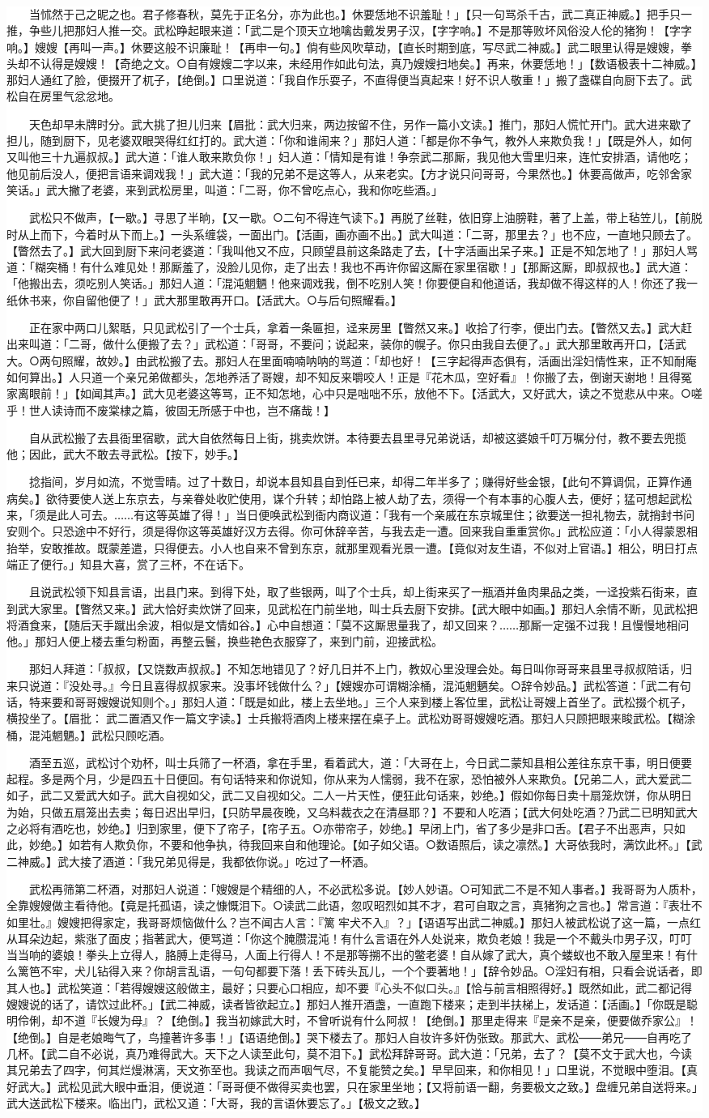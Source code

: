 
　　当怵然于己之昵之也。君子修春秋，莫先于正名分，亦为此也。】休要恁地不识羞耻！」【只一句骂杀千古，武二真正神威。】把手只一推，争些儿把那妇人推一交。武松睁起眼来道：「武二是个顶天立地噙齿戴发男子汉，【字字响。】不是那等败坏风俗没人伦的猪狗！【字字响。】嫂嫂【再叫一声。】休要这般不识廉耻！【再申一句。】倘有些风吹草动，【直长时期到底，写尽武二神威。】武二眼里认得是嫂嫂，拳头却不认得是嫂嫂！【奇绝之文。○自有嫂嫂二字以来，未经用作如此句法，真乃嫂嫂扫地矣。】再来，休要恁地！」【数语极表十二神威。】那妇人通红了脸，便掇开了杌子，【绝倒。】口里说道：「我自作乐耍子，不直得便当真起来！好不识人敬重！」搬了盏碟自向厨下去了。武松自在房里气忿忿地。


　　天色却早未牌时分。武大挑了担儿归来【眉批：武大归来，两边按留不住，另作一篇小文读。】推门，那妇人慌忙开门。武大进来歇了担儿，随到厨下，见老婆双眼哭得红红打的。武大道：「你和谁闹来？」那妇人道：「都是你不争气，教外人来欺负我！」【既是外人，如何又叫他三十九遍叔叔。】武大道：「谁人敢来欺负你！」妇人道：「情知是有谁！争奈武二那厮，我见他大雪里归来，连忙安排酒，请他吃；他见前后没人，便把言语来调戏我！」武大道：「我的兄弟不是这等人，从来老实。【方才说只问哥哥，今果然也。】休要高做声，吃邻舍家笑话。」武大撇了老婆，来到武松房里，叫道：「二哥，你不曾吃点心，我和你吃些酒。」


　　武松只不做声，【一歇。】寻思了半晌，【又一歇。○二句不得连气读下。】再脱了丝鞋，依旧穿上油膀鞋，著了上盖，带上毡笠儿，【前脱时从上而下，今着时从下而上。】一头系缠袋，一面出门。【活画，画亦画不出。】武大叫道：「二哥，那里去？」也不应，一直地只顾去了。【瞥然去了。】武大回到厨下来问老婆道：「我叫他又不应，只顾望县前这条路走了去，【十字活画出呆子来。】正是不知怎地了！」那妇人骂道：「糊突桶！有什么难见处！那厮羞了，没脸儿见你，走了出去！我也不再许你留这厮在家里宿歇！」【那厮这厮，即叔叔也。】武大道：「他搬出去，须吃别人笑话。」那妇人道：「混沌魍魉！他来调戏我，倒不吃别人笑！你要便自和他道话，我却做不得这样的人！你还了我一纸休书来，你自留他便了！」武大那里敢再开口。【活武大。○与后句照耀看。】


　　正在家中两口儿絮聒，只见武松引了一个士兵，拿着一条匾担，迳来房里【瞥然又来。】收拾了行李，便出门去。【瞥然又去。】武大赶出来叫道：「二哥，做什么便搬了去？」武松道：「哥哥，不要问；说起来，装你的幌子。你只由我自去便了。」武大那里敢再开口，【活武大。○两句照耀，故妙。】由武松搬了去。那妇人在里面喃喃呐呐的骂道：「却也好！【三字起得声态俱有，活画出淫妇情性来，正不知耐庵如何算出。】人只道一个亲兄弟做都头，怎地养活了哥嫂，却不知反来嚼咬人！正是『花木瓜，空好看』！你搬了去，倒谢天谢地！且得冤家离眼前！」【如闻其声。】武大见老婆这等骂，正不知怎地，心中只是咄咄不乐，放他不下。【活武大，又好武大，读之不觉悲从中来。○嗟乎！世人读诗而不废棠棣之篇，彼固无所感于中也，岂不痛哉！】


　　自从武松搬了去县衙里宿歇，武大自依然每日上街，挑卖炊饼。本待要去县里寻兄弟说话，却被这婆娘千叮万嘱分付，教不要去兜揽他；因此，武大不敢去寻武松。【按下，妙手。】


　　捻指间，岁月如流，不觉雪晴。过了十数日，却说本县知县自到任已来，却得二年半多了；赚得好些金银，【此句不算调侃，正算作通病矣。】欲待要使人送上东京去，与亲眷处收贮使用，谋个升转；却怕路上被人劫了去，须得一个有本事的心腹人去，便好；猛可想起武松来，「须是此人可去。……有这等英雄了得！」当日便唤武松到衙内商议道：「我有一个亲戚在东京城里住；欲要送一担礼物去，就捎封书问安则个。只恐途中不好行，须是得你这等英雄好汉方去得。你可休辞辛苦，与我去走一遭。回来我自重重赏你。」武松应道：「小人得蒙恩相抬举，安敢推故。既蒙差遣，只得便去。小人也自来不曾到东京，就那里观看光景一遭。【竟似对友生语，不似对上官语。】相公，明日打点端正了便行。」知县大喜，赏了三杯，不在话下。


　　且说武松领下知县言语，出县门来。到得下处，取了些银两，叫了个士兵，却上街来买了一瓶酒并鱼肉果品之类，一迳投紫石街来，直到武大家里。【瞥然又来。】武大恰好卖炊饼了回来，见武松在门前坐地，叫士兵去厨下安排。【武大眼中如画。】那妇人余情不断，见武松把将酒食来，【随后天手蹴出余波，相似是文情如谷。】心中自想道：「莫不这厮思量我了，却又回来？……那厮一定强不过我！且慢慢地相问他。」那妇人便上楼去重匀粉面，再整云鬟，换些艳色衣服穿了，来到门前，迎接武松。


　　那妇人拜道：「叔叔，【又饶数声叔叔。】不知怎地错见了？好几日并不上门，教奴心里没理会处。每日叫你哥哥来县里寻叔叔陪话，归来只说道：『没处寻。』今日且喜得叔叔家来。没事坏钱做什么？」【嫂嫂亦可谓糊涂桶，混沌魍魉矣。○辞令妙品。】武松答道：「武二有句话，特来要和哥哥嫂嫂说知则个。」那妇人道：「既是如此，楼上去坐地。」三个人来到楼上客位里，武松让哥嫂上首坐了。武松掇个杌子，横投坐了。【眉批： 武二置酒又作一篇文字读。】士兵搬将酒肉上楼来摆在桌子上。武松劝哥哥嫂嫂吃酒。那妇人只顾把眼来睃武松。【糊涂桶，混沌魍魉。】武松只顾吃酒。


　　酒至五巡，武松讨个劝杯，叫士兵筛了一杯酒，拿在手里，看着武大，道：「大哥在上，今日武二蒙知县相公差往东京干事，明日便要起程。多是两个月，少是四五十日便回。有句话特来和你说知，你从来为人懦弱，我不在家，恐怕被外人来欺负。【兄弟二人，武大爱武二如子，武二又爱武大如子。武大自视如父，武二又自视如父。二人一片天性，便狂此句话来，妙绝。】假如你每日卖十扇笼炊饼，你从明日为始，只做五扇笼出去卖；每日迟出早归，【只防早晨夜晚，又乌料裁衣之在清昼耶？】不要和人吃酒；【武大何处吃酒？乃武二已明知武大之必将有酒吃也，妙绝。】归到家里，便下了帘子，【帘子五。○亦带帘子，妙绝。】早闭上门，省了多少是非口舌。【君子不出恶声，只如此，妙绝。】如若有人欺负你，不要和他争执，待我回来自和他理论。【如子如父语。○数语照后，读之凛然。】大哥依我时，满饮此杯。」【武二神威。】武大接了酒道：「我兄弟见得是，我都依你说。」吃过了一杯酒。


　　武松再筛第二杯酒，对那妇人说道：「嫂嫂是个精细的人，不必武松多说。【妙人妙语。○可知武二不是不知人事者。】我哥哥为人质朴，全靠嫂嫂做主看待他。【竟是托孤语，读之慷慨泪下。○读武二此语，忽叹昭烈如其不才，君可自取之言，真猪狗之言也。】常言道：『表壮不如里壮。』嫂嫂把得家定，我哥哥烦恼做什么？岂不闻古人言：『篱 牢犬不入』？」【语语写出武二神威。】那妇人被武松说了这一篇，一点红从耳朵边起，紫涨了面皮；指著武大，便骂道：「你这个腌臜混沌！有什么言语在外人处说来，欺负老娘！我是一个不戴头巾男子汉，叮叮当当响的婆娘！拳头上立得人，胳膊上走得马，人面上行得人！不是那等搠不出的鳖老婆！自从嫁了武大，真个蝼蚁也不敢入屋里来！有什么篱笆不牢，犬儿钻得入来？你胡言乱语，一句句都要下落！丢下砖头瓦儿，一个个要著地！」【辞令妙品。○淫妇有相，只看会说话者，即其人也。】武松笑道：「若得嫂嫂这般做主，最好；只要心口相应，却不要『心头不似口头。』【恰与前言相照得好。】既然如此，武二都记得嫂嫂说的话了，请饮过此杯。」【武二神威，读者皆欲起立。】那妇人推开酒盏，一直跑下楼来；走到半扶梯上，发话道：【活画。】「你既是聪明伶俐，却不道『长嫂为母』？【绝倒。】我当初嫁武大时，不曾听说有什么阿叔！【绝倒。】那里走得来『是亲不是亲，便要做乔家公』！【绝倒。】自是老娘晦气了，鸟撞著许多事！」【语语绝倒。】哭下楼去了。那妇人自妆许多奸伪张致。那武大、武松——弟兄——自再吃了几杯。【武二自不必说，真乃难得武大。天下之人读至此句，莫不泪下。】武松拜辞哥哥。武大道：「兄弟，去了？【莫不文于武大也，今读其兄弟去了四字，何其烂熳淋漓，天文弥至也。我读之而声咽气尽，不复能赞之矣。】早早回来，和你相见！」口里说，不觉眼中堕泪。【真好武大。】武松见武大眼中垂泪，便说道：「哥哥便不做得买卖也罢，只在家里坐地；【又将前语一翻，务要极文之致。】盘缠兄弟自送将来。」武大送武松下楼来。临出门，武松又道：「大哥，我的言语休要忘了。」【极文之致。】
